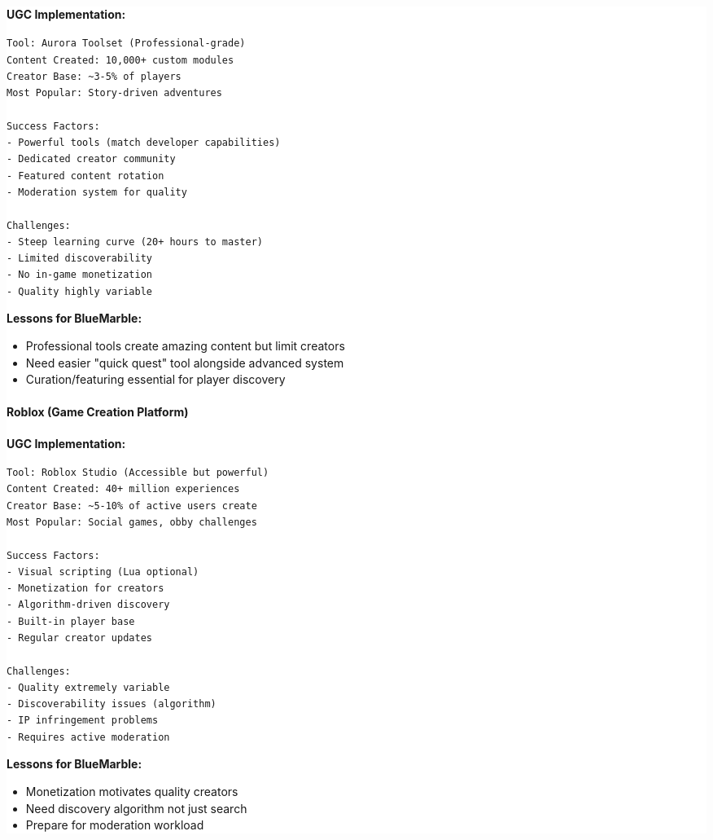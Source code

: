 **UGC Implementation:**

```text
Tool: Aurora Toolset (Professional-grade)
Content Created: 10,000+ custom modules
Creator Base: ~3-5% of players
Most Popular: Story-driven adventures

Success Factors:
- Powerful tools (match developer capabilities)
- Dedicated creator community
- Featured content rotation
- Moderation system for quality

Challenges:
- Steep learning curve (20+ hours to master)
- Limited discoverability
- No in-game monetization
- Quality highly variable
```

**Lessons for BlueMarble:**

- Professional tools create amazing content but limit creators
- Need easier "quick quest" tool alongside advanced system
- Curation/featuring essential for player discovery

#### Roblox (Game Creation Platform)

**UGC Implementation:**

```text
Tool: Roblox Studio (Accessible but powerful)
Content Created: 40+ million experiences
Creator Base: ~5-10% of active users create
Most Popular: Social games, obby challenges

Success Factors:
- Visual scripting (Lua optional)
- Monetization for creators
- Algorithm-driven discovery
- Built-in player base
- Regular creator updates

Challenges:
- Quality extremely variable
- Discoverability issues (algorithm)
- IP infringement problems
- Requires active moderation
```

**Lessons for BlueMarble:**

- Monetization motivates quality creators
- Need discovery algorithm not just search
- Prepare for moderation workload

